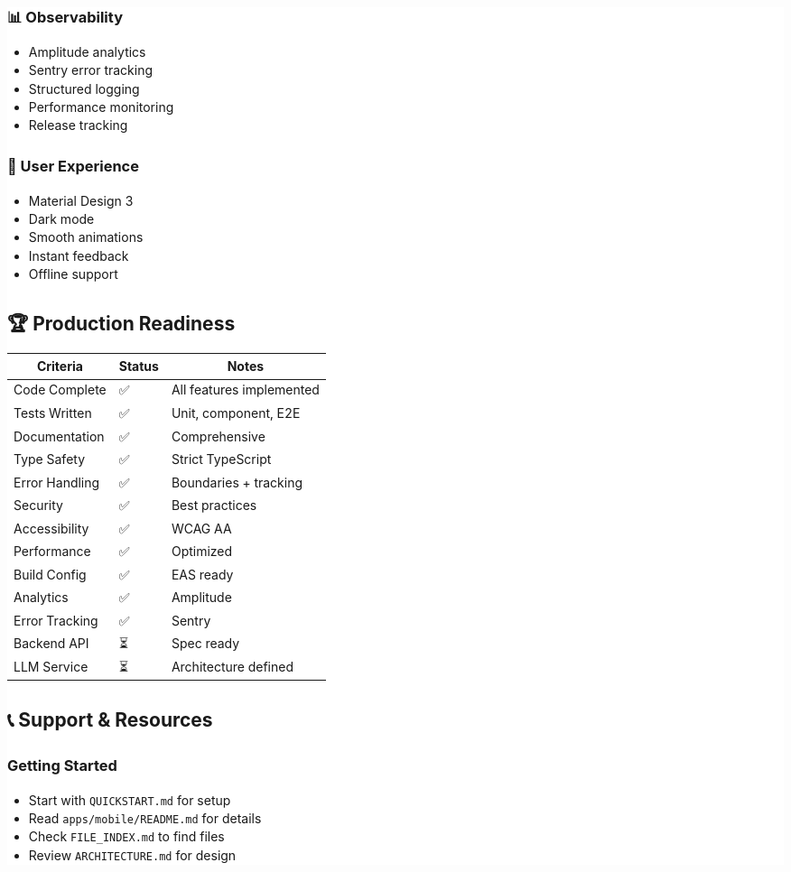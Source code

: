 ### 📊 Observability
- Amplitude analytics
- Sentry error tracking
- Structured logging
- Performance monitoring
- Release tracking

### 🎨 User Experience
- Material Design 3
- Dark mode
- Smooth animations
- Instant feedback
- Offline support

## 🏆 Production Readiness

| Criteria | Status | Notes |
|----------|--------|-------|
| Code Complete | ✅ | All features implemented |
| Tests Written | ✅ | Unit, component, E2E |
| Documentation | ✅ | Comprehensive |
| Type Safety | ✅ | Strict TypeScript |
| Error Handling | ✅ | Boundaries + tracking |
| Security | ✅ | Best practices |
| Accessibility | ✅ | WCAG AA |
| Performance | ✅ | Optimized |
| Build Config | ✅ | EAS ready |
| Analytics | ✅ | Amplitude |
| Error Tracking | ✅ | Sentry |
| Backend API | ⏳ | Spec ready |
| LLM Service | ⏳ | Architecture defined |

## 📞 Support & Resources

### Getting Started
- Start with `QUICKSTART.md` for setup
- Read `apps/mobile/README.md` for details
- Check `FILE_INDEX.md` to find files
- Review `ARCHITECTURE.md` for design
